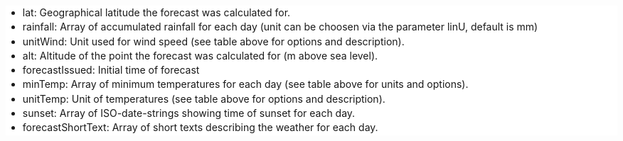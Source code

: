 * lat: Geographical latitude the forecast was calculated for.
* rainfall: Array of accumulated rainfall for each day (unit can be choosen via the parameter linU, default is mm)
* unitWind: Unit used for wind speed (see table above for options and description).
* alt: Altitude of the point the forecast was calculated for (m above sea level).
* forecastIssued: Initial time of forecast
* minTemp: Array of minimum temperatures for each day (see table above for units and options).
* unitTemp: Unit of temperatures (see table above for options and description).
* sunset: Array of ISO-date-strings showing time of sunset for each day.
* forecastShortText: Array of short texts describing the weather for each day.


